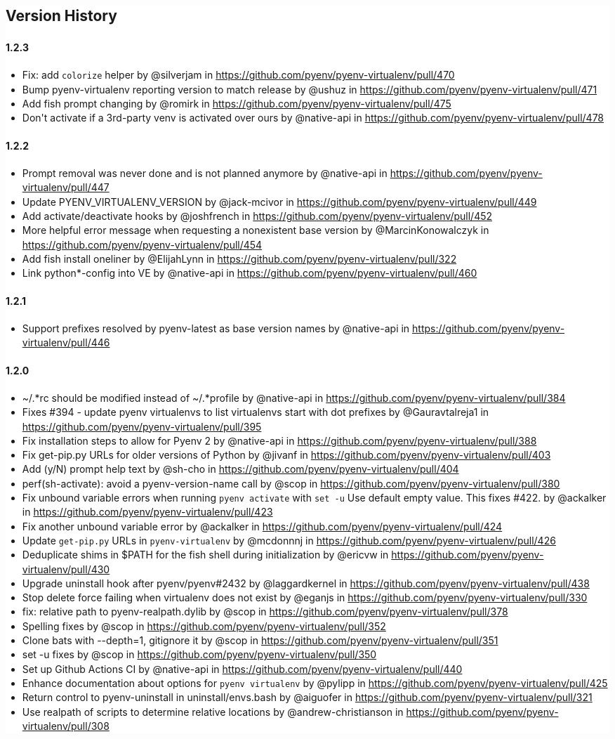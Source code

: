## Version History

#### 1.2.3
* Fix: add `colorize` helper by @silverjam in https://github.com/pyenv/pyenv-virtualenv/pull/470
* Bump pyenv-virtualenv reporting version to match release by @ushuz in https://github.com/pyenv/pyenv-virtualenv/pull/471
* Add fish prompt changing by @romirk in https://github.com/pyenv/pyenv-virtualenv/pull/475
* Don't activate if a 3rd-party venv is activated over ours by @native-api in https://github.com/pyenv/pyenv-virtualenv/pull/478

#### 1.2.2
* Prompt removal was never done and is not planned anymore by @native-api in https://github.com/pyenv/pyenv-virtualenv/pull/447
* Update PYENV_VIRTUALENV_VERSION by @jack-mcivor in https://github.com/pyenv/pyenv-virtualenv/pull/449
* Add activate/deactivate hooks by @joshfrench in https://github.com/pyenv/pyenv-virtualenv/pull/452
* More helpful error message when requesting a nonexistent base version by @MarcinKonowalczyk in https://github.com/pyenv/pyenv-virtualenv/pull/454
* Add fish install oneliner by @ElijahLynn in https://github.com/pyenv/pyenv-virtualenv/pull/322
* Link python*-config into VE by @native-api in https://github.com/pyenv/pyenv-virtualenv/pull/460

#### 1.2.1
* Support prefixes resolved by pyenv-latest as base version names by @native-api in https://github.com/pyenv/pyenv-virtualenv/pull/446

#### 1.2.0
* ~/.*rc should be modified instead of ~/.*profile by @native-api in https://github.com/pyenv/pyenv-virtualenv/pull/384
* Fixes #394 - update pyenv virtualenvs to list virtualenvs start with dot prefixes by @Gauravtalreja1 in https://github.com/pyenv/pyenv-virtualenv/pull/395
* Fix installation steps to allow for Pyenv 2 by @native-api in https://github.com/pyenv/pyenv-virtualenv/pull/388
* Fix get-pip.py URLs for older versions of Python by @jivanf in https://github.com/pyenv/pyenv-virtualenv/pull/403
* Add (y/N) prompt help text by @sh-cho in https://github.com/pyenv/pyenv-virtualenv/pull/404
* perf(sh-activate): avoid a pyenv-version-name call by @scop in https://github.com/pyenv/pyenv-virtualenv/pull/380
* Fix unbound variable errors when running `pyenv activate` with `set -u` Use default empty value. This fixes #422. by @ackalker in https://github.com/pyenv/pyenv-virtualenv/pull/423
* Fix another unbound variable error by @ackalker in https://github.com/pyenv/pyenv-virtualenv/pull/424
* Update `get-pip.py` URLs in `pyenv-virtualenv` by @mcdonnnj in https://github.com/pyenv/pyenv-virtualenv/pull/426
* Deduplicate shims in $PATH for the fish shell during initialization by @ericvw in https://github.com/pyenv/pyenv-virtualenv/pull/430
* Upgrade uninstall hook after pyenv/pyenv#2432 by @laggardkernel in https://github.com/pyenv/pyenv-virtualenv/pull/438
* Stop delete force failing when virtualenv does not exist by @eganjs in https://github.com/pyenv/pyenv-virtualenv/pull/330
* fix: relative path to pyenv-realpath.dylib by @scop in https://github.com/pyenv/pyenv-virtualenv/pull/378
* Spelling fixes by @scop in https://github.com/pyenv/pyenv-virtualenv/pull/352
* Clone bats with --depth=1, gitignore it by @scop in https://github.com/pyenv/pyenv-virtualenv/pull/351
* set -u fixes by @scop in https://github.com/pyenv/pyenv-virtualenv/pull/350
* Set up Github Actions CI by @native-api in https://github.com/pyenv/pyenv-virtualenv/pull/440
* Enhance documentation about options for `pyenv virtualenv` by @pylipp in https://github.com/pyenv/pyenv-virtualenv/pull/425
* Return control to pyenv-uninstall in uninstall/envs.bash by @aiguofer in https://github.com/pyenv/pyenv-virtualenv/pull/321
* Use realpath of scripts to determine relative locations by @andrew-christianson in https://github.com/pyenv/pyenv-virtualenv/pull/308